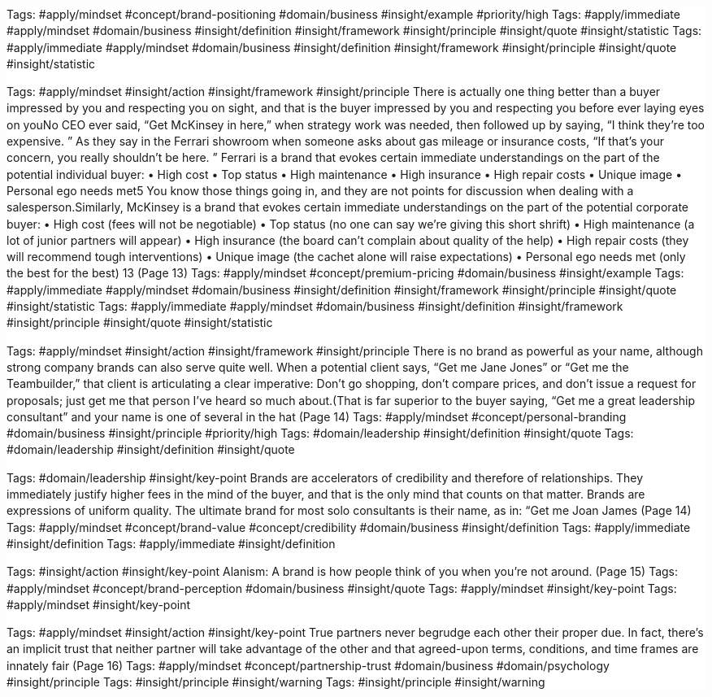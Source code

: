 Tags: #apply/mindset #concept/brand-positioning #domain/business #insight/example #priority/high
Tags: #apply/immediate #apply/mindset #domain/business #insight/definition #insight/framework #insight/principle #insight/quote #insight/statistic
Tags: #apply/immediate #apply/mindset #domain/business #insight/definition #insight/framework #insight/principle #insight/quote #insight/statistic
  
Tags: #apply/mindset #insight/action #insight/framework #insight/principle
There is actually one thing better than a buyer impressed by you and respecting you on sight, and that is the buyer impressed by you and respecting you before ever laying eyes on youNo CEO ever said, “Get McKinsey in here,” when strategy work was needed, then followed up by saying, “I think they’re too expensive. ” As they say in the Ferrari showroom when someone asks about gas mileage or insurance costs, “If that’s your concern, you really shouldn’t be here. ” Ferrari is a brand that evokes certain immediate understandings on the part of the potential individual buyer: • High cost • Top status • High maintenance • High insurance • High repair costs • Unique image • Personal ego needs met5 You know those things going in, and they are not points for discussion when dealing with a salesperson.Similarly, McKinsey is a brand that evokes certain immediate understandings on the part of the potential corporate buyer: • High cost (fees will not be negotiable) • Top status (no one can say we’re giving this short shrift) • High maintenance (a lot of junior partners will appear) • High insurance (the board can’t complain about quality of the help) • High repair costs (they will recommend tough interventions) • Unique image (the cachet alone will raise expectations) • Personal ego needs met (only the best for the best) 13 (Page 13)
Tags: #apply/mindset #concept/premium-pricing #domain/business #insight/example
Tags: #apply/immediate #apply/mindset #domain/business #insight/definition #insight/framework #insight/principle #insight/quote #insight/statistic
Tags: #apply/immediate #apply/mindset #domain/business #insight/definition #insight/framework #insight/principle #insight/quote #insight/statistic
  
Tags: #apply/mindset #insight/action #insight/framework #insight/principle
There is no brand as powerful as your name, although strong company brands can also serve quite well. When a potential client says, “Get me Jane Jones” or “Get me the Teambuilder,” that client is articulating a clear imperative: Don’t go shopping, don’t compare prices, and don’t issue a request for proposals; just get me that person I’ve heard so much about.(That is far superior to the buyer saying, “Get me a great leadership consultant” and your name is one of several in the hat (Page 14)
Tags: #apply/mindset #concept/personal-branding #domain/business #insight/principle #priority/high
Tags: #domain/leadership #insight/definition #insight/quote
Tags: #domain/leadership #insight/definition #insight/quote
  
Tags: #domain/leadership #insight/key-point
Brands are accelerators of credibility and therefore of relationships. They immediately justify higher fees in the mind of the buyer, and that is the only mind that counts on that matter. Brands are expressions of uniform quality. The ultimate brand for most solo consultants is their name, as in: “Get me Joan James (Page 14)
Tags: #apply/mindset #concept/brand-value #concept/credibility #domain/business #insight/definition
Tags: #apply/immediate #insight/definition
Tags: #apply/immediate #insight/definition
  
Tags: #insight/action #insight/key-point
Alanism: A brand is how people think of you when you’re not around. (Page 15)
Tags: #apply/mindset #concept/brand-perception #domain/business #insight/quote
Tags: #apply/mindset #insight/key-point
Tags: #apply/mindset #insight/key-point
  
Tags: #apply/mindset #insight/action #insight/key-point
True partners never begrudge each other their proper due. In fact, there’s an implicit trust that neither partner will take advantage of the other and that agreed-upon terms, conditions, and time frames are innately fair (Page 16)
Tags: #apply/mindset #concept/partnership-trust #domain/business #domain/psychology #insight/principle
Tags: #insight/principle #insight/warning
Tags: #insight/principle #insight/warning
  